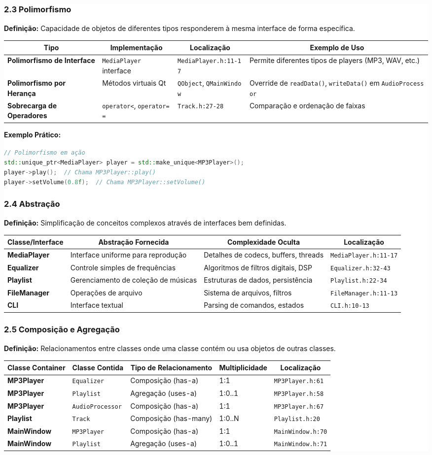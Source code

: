 ### 2.3 Polimorfismo

**Definição:** Capacidade de objetos de diferentes tipos responderem à mesma interface de forma específica.

| Tipo | Implementação | Localização | Exemplo de Uso |
|------|---------------|-------------|----------------|
| **Polimorfismo de Interface** | `MediaPlayer` interface | `MediaPlayer.h:11-17` | Permite diferentes tipos de players (MP3, WAV, etc.) |
| **Polimorfismo por Herança** | Métodos virtuais Qt | `QObject`, `QMainWindow` | Override de `readData()`, `writeData()` em `AudioProcessor` |
| **Sobrecarga de Operadores** | `operator<`, `operator==` | `Track.h:27-28` | Comparação e ordenação de faixas |

**Exemplo Prático:**
```cpp
// Polimorfismo em ação
std::unique_ptr<MediaPlayer> player = std::make_unique<MP3Player>();
player->play();  // Chama MP3Player::play()
player->setVolume(0.8f);  // Chama MP3Player::setVolume()
```

### 2.4 Abstração

**Definição:** Simplificação de conceitos complexos através de interfaces bem definidas.

| Classe/Interface | Abstração Fornecida | Complexidade Oculta | Localização |
|------------------|-------------------|-------------------|-------------|
| **MediaPlayer** | Interface uniforme para reprodução | Detalhes de codecs, buffers, threads | `MediaPlayer.h:11-17` |
| **Equalizer** | Controle simples de frequências | Algoritmos de filtros digitais, DSP | `Equalizer.h:32-43` |
| **Playlist** | Gerenciamento de coleção de músicas | Estruturas de dados, persistência | `Playlist.h:22-34` |
| **FileManager** | Operações de arquivo | Sistema de arquivos, filtros | `FileManager.h:11-13` |
| **CLI** | Interface textual | Parsing de comandos, estados | `CLI.h:10-13` |

### 2.5 Composição e Agregação

**Definição:** Relacionamentos entre classes onde uma classe contém ou usa objetos de outras classes.

| Classe Container | Classe Contida | Tipo de Relacionamento | Multiplicidade | Localização |
|-----------------|----------------|----------------------|---------------|-------------|
| **MP3Player** | `Equalizer` | Composição (has-a) | 1:1 | `MP3Player.h:61` |
| **MP3Player** | `Playlist` | Agregação (uses-a) | 1:0..1 | `MP3Player.h:58` |
| **MP3Player** | `AudioProcessor` | Composição (has-a) | 1:1 | `MP3Player.h:67` |
| **Playlist** | `Track` | Composição (has-many) | 1:0..N | `Playlist.h:20` |
| **MainWindow** | `MP3Player` | Composição (has-a) | 1:1 | `MainWindow.h:70` |
| **MainWindow** | `Playlist` | Agregação (uses-a) | 1:0..1 | `MainWindow.h:71` |
